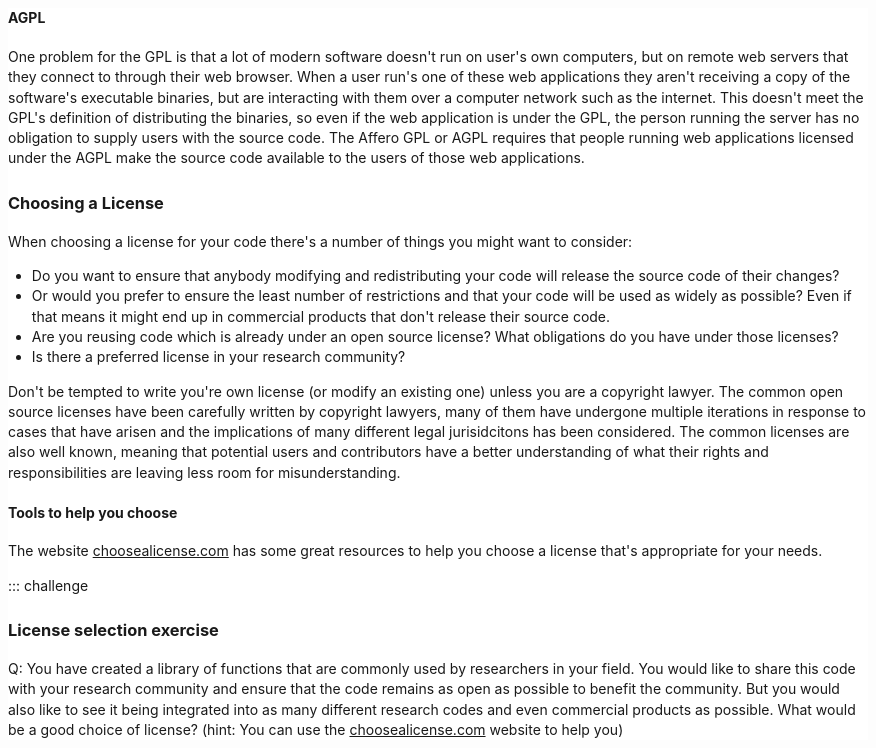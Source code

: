 
#### AGPL

One problem for the GPL is that a lot of modern software doesn't run on
user's own computers, but on remote web servers that they connect to
through their web browser. When a user run's one of these web
applications they aren't receiving a copy of the software's executable
binaries, but are interacting with them over a computer network such as
the internet. This doesn't meet the GPL's definition of distributing the
binaries, so even if the web application is under the GPL, the person
running the server has no obligation to supply users with the source
code. The Affero GPL or AGPL requires that people running web
applications licensed under the AGPL make the source code available to
the users of those web applications. 

### Choosing a License

When choosing a license for your code there's a number of things you might want to consider:

* Do you want to ensure that anybody modifying and redistributing your code will release the source code of their 
changes?
* Or would you prefer to ensure the least number of restrictions and that your code will be used as 
widely as possible? Even if that means it might end up in commercial products that don't release their source code.
* Are you reusing code which is already under an open source license? What obligations do you have under those licenses? 
* Is there a preferred license in your research community?

Don't be tempted to write you're own license (or modify an existing one)
unless you are a copyright lawyer. The common open source licenses have
been carefully written by copyright lawyers, many of them have undergone
multiple iterations in response to cases that have arisen and the
implications of many different legal jurisidcitons has been considered.
The common licenses are also well known, meaning that potential users and
contributors have a better understanding of what their rights and
responsibilities are leaving less room for misunderstanding.

#### Tools to help you choose

The website [choosealicense.com](https://choosealicense.com) has some great
resources to help you choose a license that's appropriate for your needs.

:::  challenge

### License selection exercise

Q: You have created a library of functions that are commonly used by
researchers in your field. You would like to share this code with your
research community and ensure that the code remains as open as possible
to benefit the community. But you would also like to see it being
integrated into as many different research codes and even commercial
products as possible. What would be a good choice of license? (hint: You
can use the [choosealicense.com](https://choosealicense.com) website to help you)
